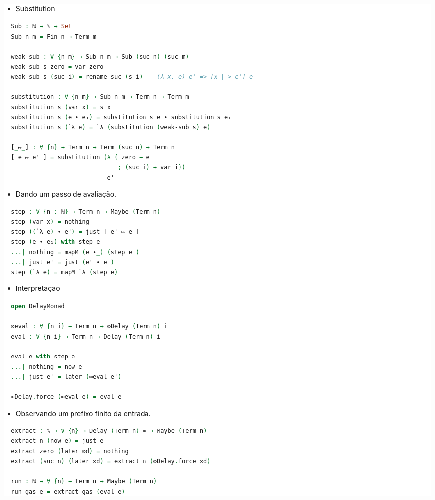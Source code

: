 - Substitution

```agda
  Sub : ℕ → ℕ → Set
  Sub n m = Fin n → Term m

  weak-sub : ∀ {n m} → Sub n m → Sub (suc n) (suc m)
  weak-sub s zero = var zero
  weak-sub s (suc i) = rename suc (s i) -- (λ x. e) e' => [x |-> e'] e

  substitution : ∀ {n m} → Sub n m → Term n → Term m
  substitution s (var x) = s x
  substitution s (e ∙ e₁) = substitution s e ∙ substitution s e₁
  substitution s (`λ e) = `λ (substitution (weak-sub s) e)

  [_↦_] : ∀ {n} → Term n → Term (suc n) → Term n
  [ e ↦ e' ] = substitution (λ { zero → e
                                ; (suc i) → var i})
                             e'
```

- Dando um passo de avaliação.

```agda
  step : ∀ {n : ℕ} → Term n → Maybe (Term n)
  step (var x) = nothing
  step ((`λ e) ∙ e') = just [ e' ↦ e ]
  step (e ∙ e₁) with step e
  ...| nothing = mapM (e ∙_) (step e₁)
  ...| just e' = just (e' ∙ e₁)
  step (`λ e) = mapM `λ (step e)
```

- Interpretação

```agda
  open DelayMonad

  ∞eval : ∀ {n i} → Term n → ∞Delay (Term n) i
  eval : ∀ {n i} → Term n → Delay (Term n) i

  eval e with step e
  ...| nothing = now e
  ...| just e' = later (∞eval e')

  ∞Delay.force (∞eval e) = eval e
```

- Observando um prefixo finito da entrada.

```agda
  extract : ℕ → ∀ {n} → Delay (Term n) ∞ → Maybe (Term n)
  extract n (now e) = just e
  extract zero (later ∞d) = nothing
  extract (suc n) (later ∞d) = extract n (∞Delay.force ∞d)

  run : ℕ → ∀ {n} → Term n → Maybe (Term n)
  run gas e = extract gas (eval e)
```
